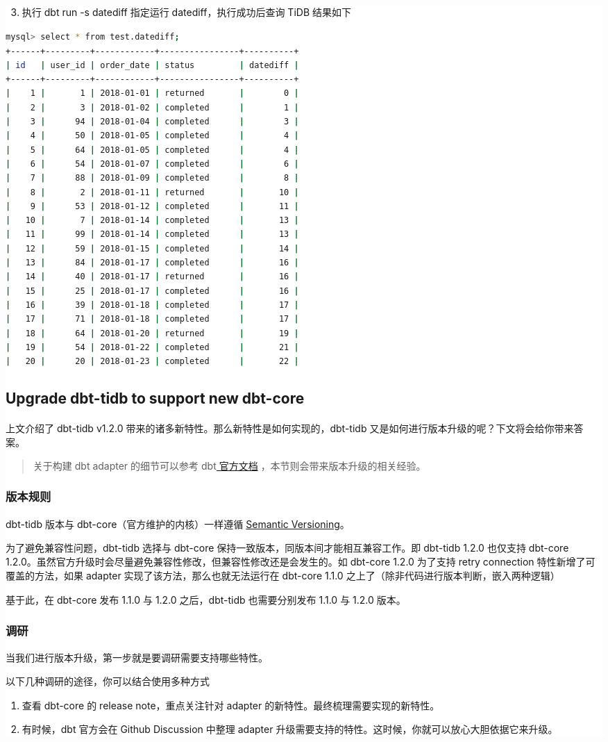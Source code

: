 3. 执行 dbt run -s datediff 指定运行 datediff，执行成功后查询 TiDB 结果如下

```bash
mysql> select * from test.datediff;
+------+---------+------------+----------------+----------+
| id   | user_id | order_date | status         | datediff |
+------+---------+------------+----------------+----------+
|    1 |       1 | 2018-01-01 | returned       |        0 |
|    2 |       3 | 2018-01-02 | completed      |        1 |
|    3 |      94 | 2018-01-04 | completed      |        3 |
|    4 |      50 | 2018-01-05 | completed      |        4 |
|    5 |      64 | 2018-01-05 | completed      |        4 |
|    6 |      54 | 2018-01-07 | completed      |        6 |
|    7 |      88 | 2018-01-09 | completed      |        8 |
|    8 |       2 | 2018-01-11 | returned       |       10 |
|    9 |      53 | 2018-01-12 | completed      |       11 |
|   10 |       7 | 2018-01-14 | completed      |       13 |
|   11 |      99 | 2018-01-14 | completed      |       13 |
|   12 |      59 | 2018-01-15 | completed      |       14 |
|   13 |      84 | 2018-01-17 | completed      |       16 |
|   14 |      40 | 2018-01-17 | returned       |       16 |
|   15 |      25 | 2018-01-17 | completed      |       16 |
|   16 |      39 | 2018-01-18 | completed      |       17 |
|   17 |      71 | 2018-01-18 | completed      |       17 |
|   18 |      64 | 2018-01-20 | returned       |       19 |
|   19 |      54 | 2018-01-22 | completed      |       21 |
|   20 |      20 | 2018-01-23 | completed      |       22 |
```

## Upgrade dbt-tidb to support new dbt-core

上文介绍了 dbt-tidb v1.2.0 带来的诸多新特性。那么新特性是如何实现的，dbt-tidb 又是如何进行版本升级的呢？下文将会给你带来答案。

> 关于构建 dbt adapter 的细节可以参考 dbt[ 官方文档](https://docs.getdbt.com/docs/contributing/building-a-new-adapter) ，本节则会带来版本升级的相关经验。

### 版本规则

dbt-tidb 版本与 dbt-core（官方维护的内核）一样遵循 [Semantic Versioning](https://semver.org/)。

为了避免兼容性问题，dbt-tidb 选择与 dbt-core 保持一致版本，同版本间才能相互兼容工作。即 dbt-tidb 1.2.0 也仅支持 dbt-core 1.2.0。虽然官方升级时会尽量避免兼容性修改，但兼容性修改还是会发生的。如 dbt-core 1.2.0 为了支持 retry connection 特性新增了可覆盖的方法，如果 adapter 实现了该方法，那么也就无法运行在 dbt-core 1.1.0 之上了（除非代码进行版本判断，嵌入两种逻辑）

基于此，在 dbt-core 发布 1.1.0 与 1.2.0 之后，dbt-tidb 也需要分别发布 1.1.0 与 1.2.0 版本。

### 调研

当我们进行版本升级，第一步就是要调研需要支持哪些特性。

以下几种调研的途径，你可以结合使用多种方式

1. 查看 dbt-core 的 release note，重点关注针对 adapter 的新特性。最终梳理需要实现的新特性。

1. 有时候，dbt 官方会在 Github Discussion 中整理 adapter 升级需要支持的特性。这时候，你就可以放心大胆依据它来升级。
